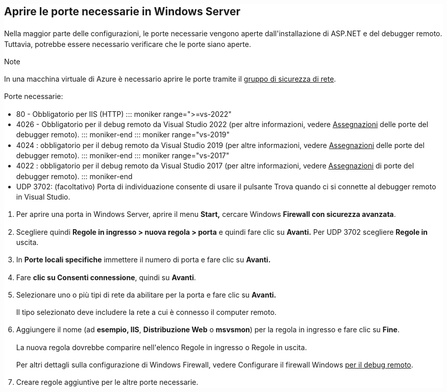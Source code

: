 ## <a name="open-required-ports-on-windows-server"></a><a name="bkmk_openports"></a>Aprire le porte necessarie in Windows Server

Nella maggior parte delle configurazioni, le porte necessarie vengono aperte dall'installazione di ASP.NET e del debugger remoto. Tuttavia, potrebbe essere necessario verificare che le porte siano aperte.

> [!NOTE]
> In una macchina virtuale di Azure è necessario aprire le porte tramite il [gruppo di sicurezza di rete](/azure/virtual-machines/windows/nsg-quickstart-portal).

Porte necessarie:

* 80 - Obbligatorio per IIS (HTTP)
::: moniker range=">=vs-2022"
* 4026 - Obbligatorio per il debug remoto da Visual Studio 2022 (per altre informazioni, vedere [Assegnazioni](../debugger/remote-debugger-port-assignments.md) delle porte del debugger remoto).
::: moniker-end
::: moniker range="vs-2019"
* 4024 : obbligatorio per il debug remoto da Visual Studio 2019 (per altre informazioni, vedere [Assegnazioni](../debugger/remote-debugger-port-assignments.md) delle porte del debugger remoto).
::: moniker-end
::: moniker range="vs-2017"
* 4022 : obbligatorio per il debug remoto da Visual Studio 2017 (per altre informazioni, vedere [Assegnazioni](../debugger/remote-debugger-port-assignments.md) di porte del debugger remoto).
::: moniker-end
* UDP 3702: (facoltativo) Porta di  individuazione consente di usare il pulsante Trova quando ci si connette al debugger remoto in Visual Studio.

1. Per aprire una porta in Windows Server, aprire il menu **Start,** cercare Windows **Firewall con sicurezza avanzata**.

2. Scegliere quindi **Regole in ingresso > nuova regola > porta** e quindi fare clic su **Avanti.** Per UDP 3702 scegliere **Regole in** uscita.

3. In **Porte locali specifiche** immettere il numero di porta e fare clic su **Avanti.**

4. Fare **clic su Consenti connessione**, quindi su **Avanti**.

5. Selezionare uno o più tipi di rete da abilitare per la porta e fare clic su **Avanti.**

    Il tipo selezionato deve includere la rete a cui è connesso il computer remoto.

6. Aggiungere il nome (ad **esempio, IIS**, **Distribuzione Web** o **msvsmon**) per la regola in ingresso e fare clic su **Fine**.

    La nuova regola dovrebbe comparire nell'elenco Regole in ingresso o Regole in uscita.

    Per altri dettagli sulla configurazione di Windows Firewall, vedere Configurare il firewall Windows [per il debug remoto](../debugger/configure-the-windows-firewall-for-remote-debugging.md).

3. Creare regole aggiuntive per le altre porte necessarie.
